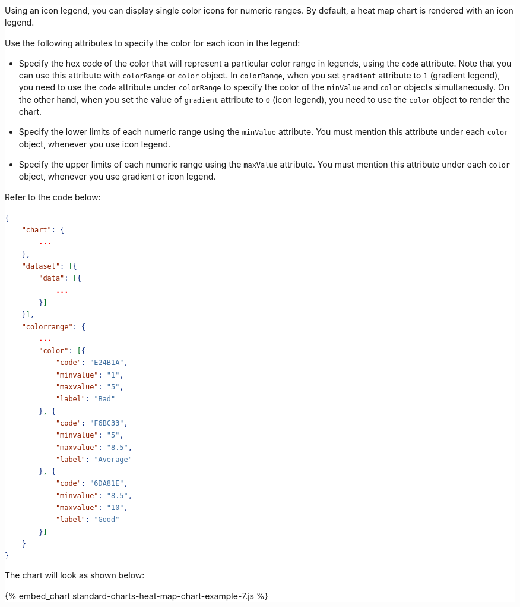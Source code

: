 Using an icon legend, you can display single color icons for numeric ranges. By default, a heat map chart is rendered with an icon legend.

Use the following attributes to specify the color for each icon in the legend:

* Specify the hex code of the color that will represent a particular color range in legends, using the `code` attribute. Note that you can use this attribute with `colorRange` or `color` object. In `colorRange`, when you set `gradient` attribute to `1` (gradient legend), you need to use the `code` attribute under `colorRange` to specify the color of the `minValue` and `color` objects simultaneously. On the other hand, when you set the value of `gradient` attribute to `0` (icon legend), you need to use the `color` object to render the chart.

* Specify the lower limits of each numeric range using the `minValue` attribute. You must mention this attribute under each `color` object, whenever you use icon legend.

* Specify the upper limits of each numeric range using the `maxValue` attribute. You must mention this attribute under each `color` object, whenever you use gradient or icon legend.

Refer to the code below:

```json
{
    "chart": {
        ...
    },
    "dataset": [{
        "data": [{
            ...
        }]
    }],
    "colorrange": {
        ...
        "color": [{
            "code": "E24B1A",
            "minvalue": "1",
            "maxvalue": "5",
            "label": "Bad"
        }, {
            "code": "F6BC33",
            "minvalue": "5",
            "maxvalue": "8.5",
            "label": "Average"
        }, {
            "code": "6DA81E",
            "minvalue": "8.5",
            "maxvalue": "10",
            "label": "Good"
        }]
    }
}
```

The chart will look as shown below:

{% embed_chart standard-charts-heat-map-chart-example-7.js %}
